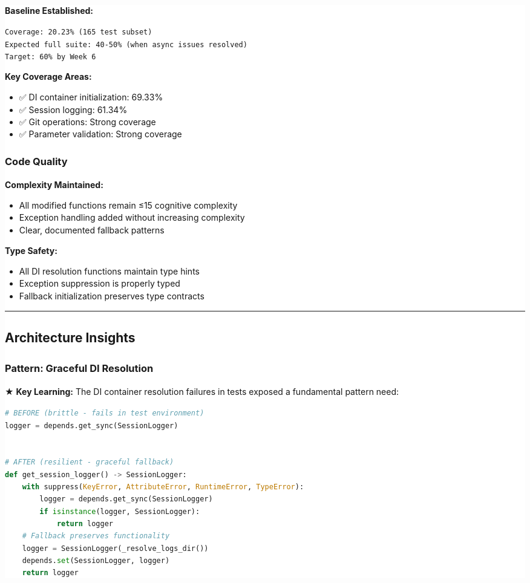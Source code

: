 **Baseline Established:**

```
Coverage: 20.23% (165 test subset)
Expected full suite: 40-50% (when async issues resolved)
Target: 60% by Week 6
```

**Key Coverage Areas:**

- ✅ DI container initialization: 69.33%
- ✅ Session logging: 61.34%
- ✅ Git operations: Strong coverage
- ✅ Parameter validation: Strong coverage

### Code Quality

**Complexity Maintained:**

- All modified functions remain ≤15 cognitive complexity
- Exception handling added without increasing complexity
- Clear, documented fallback patterns

**Type Safety:**

- All DI resolution functions maintain type hints
- Exception suppression is properly typed
- Fallback initialization preserves type contracts

______________________________________________________________________

## Architecture Insights

### Pattern: Graceful DI Resolution

★ **Key Learning:**
The DI container resolution failures in tests exposed a fundamental pattern need:

```python
# BEFORE (brittle - fails in test environment)
logger = depends.get_sync(SessionLogger)


# AFTER (resilient - graceful fallback)
def get_session_logger() -> SessionLogger:
    with suppress(KeyError, AttributeError, RuntimeError, TypeError):
        logger = depends.get_sync(SessionLogger)
        if isinstance(logger, SessionLogger):
            return logger
    # Fallback preserves functionality
    logger = SessionLogger(_resolve_logs_dir())
    depends.set(SessionLogger, logger)
    return logger
```
